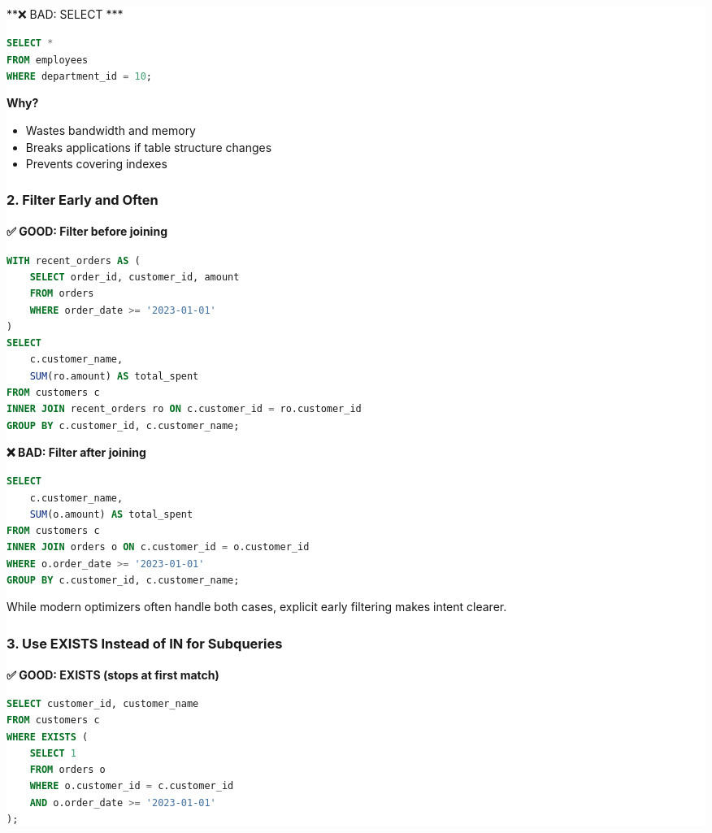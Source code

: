 **❌ BAD: SELECT ***
```sql
SELECT *
FROM employees
WHERE department_id = 10;
```

**Why?** 
- Wastes bandwidth and memory
- Breaks applications if table structure changes
- Prevents covering indexes

### 2. Filter Early and Often

**✅ GOOD: Filter before joining**
```sql
WITH recent_orders AS (
    SELECT order_id, customer_id, amount
    FROM orders
    WHERE order_date >= '2023-01-01'
)
SELECT 
    c.customer_name,
    SUM(ro.amount) AS total_spent
FROM customers c
INNER JOIN recent_orders ro ON c.customer_id = ro.customer_id
GROUP BY c.customer_id, c.customer_name;
```

**❌ BAD: Filter after joining**
```sql
SELECT 
    c.customer_name,
    SUM(o.amount) AS total_spent
FROM customers c
INNER JOIN orders o ON c.customer_id = o.customer_id
WHERE o.order_date >= '2023-01-01'
GROUP BY c.customer_id, c.customer_name;
```

While modern optimizers often handle both cases, explicit early filtering makes intent clearer.

### 3. Use EXISTS Instead of IN for Subqueries

**✅ GOOD: EXISTS (stops at first match)**
```sql
SELECT customer_id, customer_name
FROM customers c
WHERE EXISTS (
    SELECT 1
    FROM orders o
    WHERE o.customer_id = c.customer_id
    AND o.order_date >= '2023-01-01'
);
```
